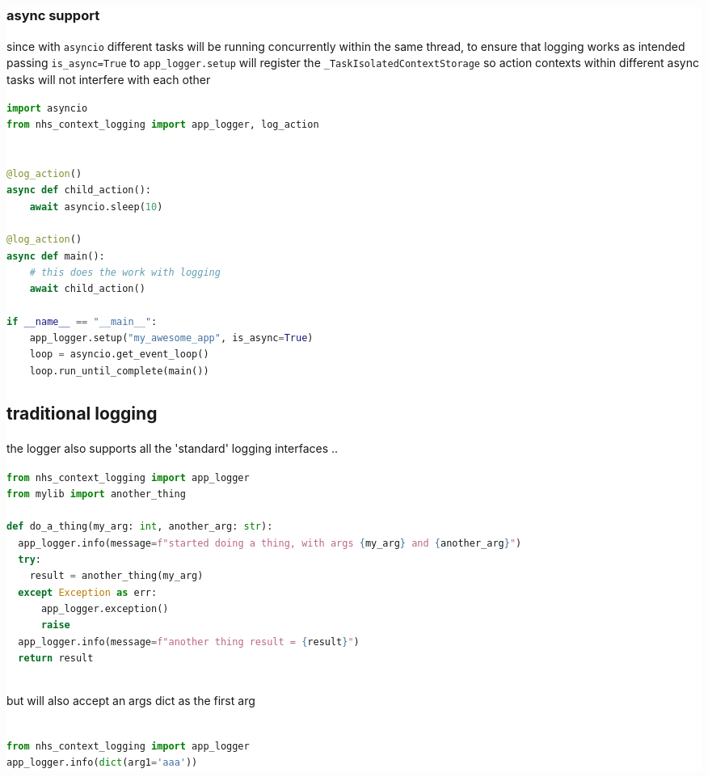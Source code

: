 ### async support

since with `asyncio` different tasks will be running concurrently within the same thread, to ensure that logging works as intended  passing `is_async=True` to `app_logger.setup` will register the `_TaskIsolatedContextStorage` so action contexts within different async tasks will not interfere with each other

```python
import asyncio
from nhs_context_logging import app_logger, log_action


@log_action()
async def child_action():
    await asyncio.sleep(10)

@log_action()
async def main():
    # this does the work with logging
    await child_action()

if __name__ == "__main__":
    app_logger.setup("my_awesome_app", is_async=True)
    loop = asyncio.get_event_loop()
    loop.run_until_complete(main())
```



## traditional logging
the logger also supports all the 'standard' logging interfaces ..
```python
from nhs_context_logging import app_logger
from mylib import another_thing

def do_a_thing(my_arg: int, another_arg: str):
  app_logger.info(message=f"started doing a thing, with args {my_arg} and {another_arg}")
  try:
    result = another_thing(my_arg)
  except Exception as err:
      app_logger.exception()
      raise 
  app_logger.info(message=f"another thing result = {result}")
  return result
  
```

but will also accept an args dict as the first arg
```python

from nhs_context_logging import app_logger
app_logger.info(dict(arg1='aaa'))
```
